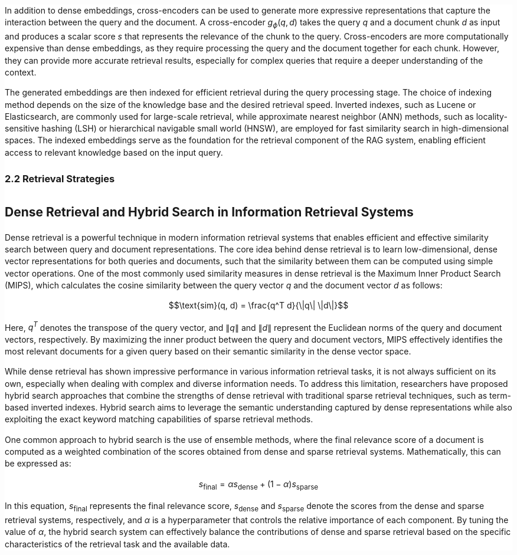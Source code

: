 In addition to dense embeddings, cross-encoders can be used to generate more expressive representations that capture the interaction between the query and the document. A cross-encoder $g_\phi(q, d)$ takes the query $q$ and a document chunk $d$ as input and produces a scalar score $s$ that represents the relevance of the chunk to the query. Cross-encoders are more computationally expensive than dense embeddings, as they require processing the query and the document together for each chunk. However, they can provide more accurate retrieval results, especially for complex queries that require a deeper understanding of the context.

The generated embeddings are then indexed for efficient retrieval during the query processing stage. The choice of indexing method depends on the size of the knowledge base and the desired retrieval speed. Inverted indexes, such as Lucene or Elasticsearch, are commonly used for large-scale retrieval, while approximate nearest neighbor (ANN) methods, such as locality-sensitive hashing (LSH) or hierarchical navigable small world (HNSW), are employed for fast similarity search in high-dimensional spaces. The indexed embeddings serve as the foundation for the retrieval component of the RAG system, enabling efficient access to relevant knowledge based on the input query.
### 2.2 Retrieval Strategies
## Dense Retrieval and Hybrid Search in Information Retrieval Systems

Dense retrieval is a powerful technique in modern information retrieval systems that enables efficient and effective similarity search between query and document representations. The core idea behind dense retrieval is to learn low-dimensional, dense vector representations for both queries and documents, such that the similarity between them can be computed using simple vector operations. One of the most commonly used similarity measures in dense retrieval is the Maximum Inner Product Search (MIPS), which calculates the cosine similarity between the query vector $q$ and the document vector $d$ as follows:

$$\text{sim}(q, d) = \frac{q^T d}{\|q\| \|d\|}$$

Here, $q^T$ denotes the transpose of the query vector, and $\|q\|$ and $\|d\|$ represent the Euclidean norms of the query and document vectors, respectively. By maximizing the inner product between the query and document vectors, MIPS effectively identifies the most relevant documents for a given query based on their semantic similarity in the dense vector space.

While dense retrieval has shown impressive performance in various information retrieval tasks, it is not always sufficient on its own, especially when dealing with complex and diverse information needs. To address this limitation, researchers have proposed hybrid search approaches that combine the strengths of dense retrieval with traditional sparse retrieval techniques, such as term-based inverted indexes. Hybrid search aims to leverage the semantic understanding captured by dense representations while also exploiting the exact keyword matching capabilities of sparse retrieval methods.

One common approach to hybrid search is the use of ensemble methods, where the final relevance score of a document is computed as a weighted combination of the scores obtained from dense and sparse retrieval systems. Mathematically, this can be expressed as:

$$s_\text{final} = \alpha s_\text{dense} + (1-\alpha) s_\text{sparse}$$

In this equation, $s_\text{final}$ represents the final relevance score, $s_\text{dense}$ and $s_\text{sparse}$ denote the scores from the dense and sparse retrieval systems, respectively, and $\alpha$ is a hyperparameter that controls the relative importance of each component. By tuning the value of $\alpha$, the hybrid search system can effectively balance the contributions of dense and sparse retrieval based on the specific characteristics of the retrieval task and the available data.
